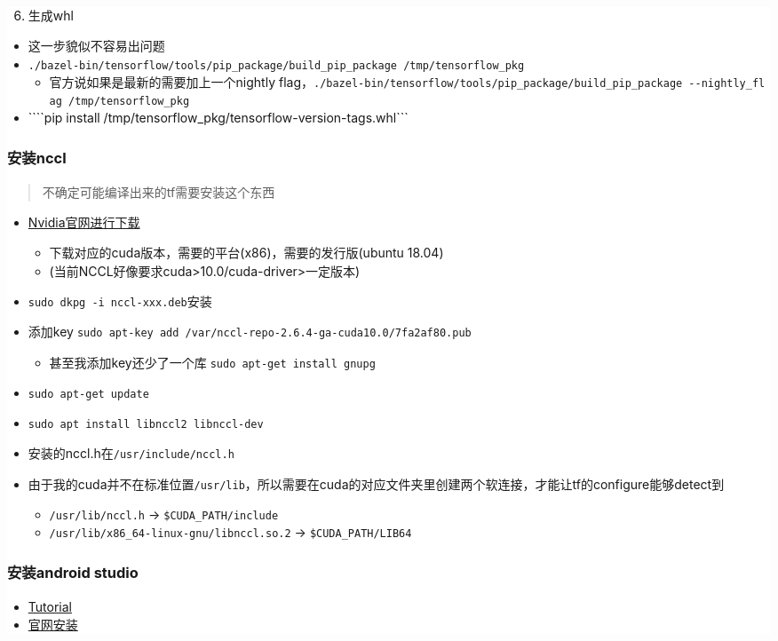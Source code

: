6. 生成whl
* 这一步貌似不容易出问题
* ```./bazel-bin/tensorflow/tools/pip_package/build_pip_package /tmp/tensorflow_pkg```
  * 官方说如果是最新的需要加上一个nightly flag，```./bazel-bin/tensorflow/tools/pip_package/build_pip_package --nightly_flag /tmp/tensorflow_pkg```
* ````pip install /tmp/tensorflow_pkg/tensorflow-version-tags.whl```

### 安装nccl

> 不确定可能编译出来的tf需要安装这个东西

* [Nvidia官网进行下载](https://developer.nvidia.com/nccl/nccl-download)
  * 下载对应的cuda版本，需要的平台(x86)，需要的发行版(ubuntu 18.04)
  * (当前NCCL好像要求cuda>10.0/cuda-driver>一定版本)
* ```sudo dkpg -i nccl-xxx.deb```安装
* 添加key ```sudo apt-key add /var/nccl-repo-2.6.4-ga-cuda10.0/7fa2af80.pub```
  * 甚至我添加key还少了一个库 ```sudo apt-get install gnupg```
* ```sudo apt-get update```
* ```sudo apt install libnccl2 libnccl-dev```
* 安装的nccl.h在```/usr/include/nccl.h```

* 由于我的cuda并不在标准位置```/usr/lib```，所以需要在cuda的对应文件夹里创建两个软连接，才能让tf的configure能够detect到
  * ```/usr/lib/nccl.h``` -> ```$CUDA_PATH/include```
  * ```/usr/lib/x86_64-linux-gnu/libnccl.so.2``` -> ```$CUDA_PATH/LIB64```
### 安装android studio

* [Tutorial](https://github.com/tensorflow/examples/tree/master/lite/examples/object_detection/android)
* [官网安装]()

